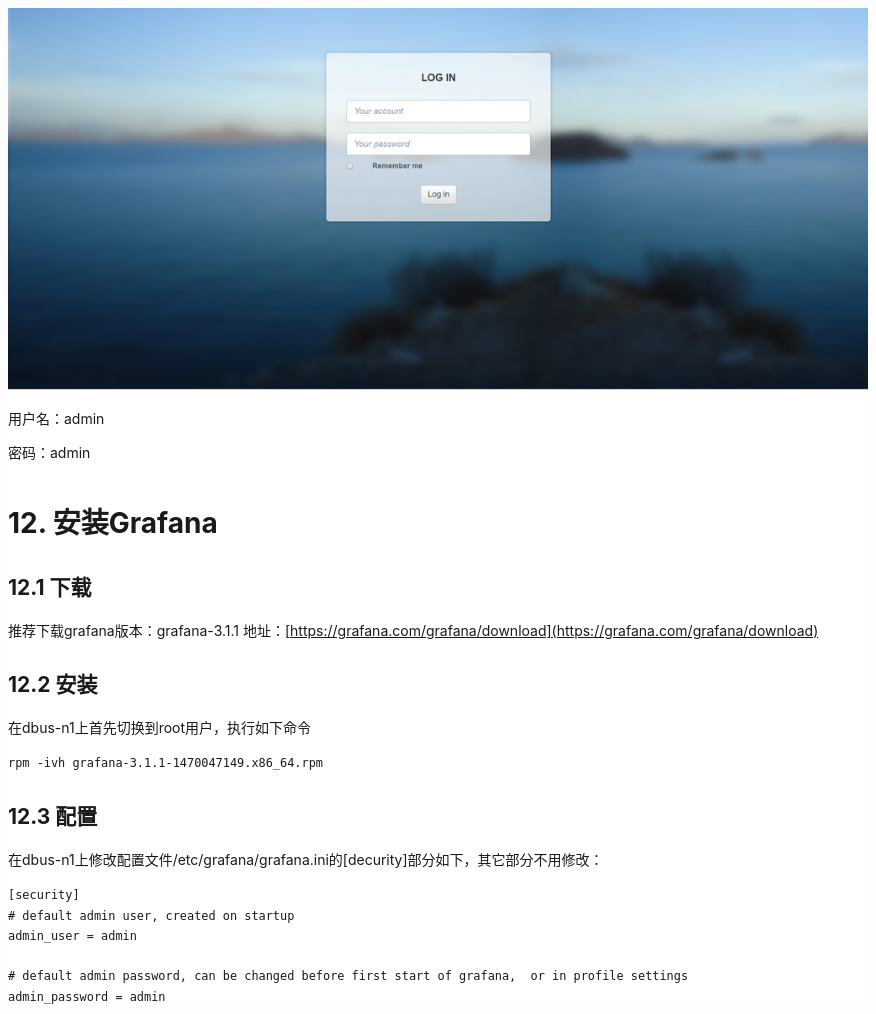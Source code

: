 ![](img/install-base-components-11.png)

用户名：admin

密码：admin


# 12. 安装Grafana

## 12.1 下载

推荐下载grafana版本：grafana-3.1.1
地址：[https://grafana.com/grafana/download](https://grafana.com/grafana/download)

## 12.2 安装

在dbus-n1上首先切换到root用户，执行如下命令

```
rpm -ivh grafana-3.1.1-1470047149.x86_64.rpm
```

## 12.3 配置

在dbus-n1上修改配置文件/etc/grafana/grafana.ini的[decurity]部分如下，其它部分不用修改：

```
[security]
# default admin user, created on startup
admin_user = admin

# default admin password, can be changed before first start of grafana,  or in profile settings
admin_password = admin
```
